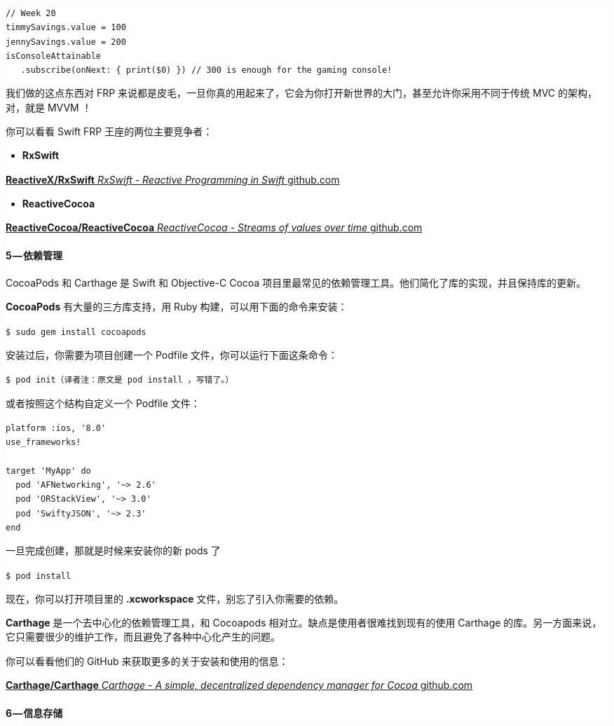     // Week 20
    timmySavings.value = 100
    jennySavings.value = 200
    isConsoleAttainable
       .subscribe(onNext: { print($0) }) // 300 is enough for the gaming console!


我们做的这点东西对 FRP 来说都是皮毛，一旦你真的用起来了，它会为你打开新世界的大门，甚至允许你采用不同于传统 MVC 的架构，对，就是 MVVM ！

你可以看看 Swift FRP 王座的两位主要竞争者：

- **RxSwift**

[**ReactiveX/RxSwift**
*RxSwift - Reactive Programming in Swift* github.com](https://github.com/ReactiveX/RxSwift)

- **ReactiveCocoa**

[**ReactiveCocoa/ReactiveCocoa**
*ReactiveCocoa - Streams of values over time* github.com](https://github.com/ReactiveCocoa/ReactiveCocoa)

#### 5 — 依赖管理

CocoaPods 和 Carthage 是 Swift 和 Objective-C Cocoa 项目里最常见的依赖管理工具。他们简化了库的实现，并且保持库的更新。

**CocoaPods** 有大量的三方库支持，用 Ruby 构建，可以用下面的命令来安装：

    $ sudo gem install cocoapods

安装过后，你需要为项目创建一个 Podfile 文件，你可以运行下面这条命令：

    $ pod init（译者注：原文是 pod install ，写错了。）

或者按照这个结构自定义一个 Podfile 文件：

    platform :ios, '8.0'
    use_frameworks!
    
    target 'MyApp' do
      pod 'AFNetworking', '~> 2.6'
      pod 'ORStackView', '~> 3.0'
      pod 'SwiftyJSON', '~> 2.3'
    end

一旦完成创建，那就是时候来安装你的新 pods 了

    $ pod install

现在，你可以打开项目里的 **.xcworkspace** 文件，别忘了引入你需要的依赖。

**Carthage** 是一个去中心化的依赖管理工具，和 Cocoapods 相对立。缺点是使用者很难找到现有的使用 Carthage 的库。另一方面来说，它只需要很少的维护工作，而且避免了各种中心化产生的问题。

你可以看看他们的 GitHub 来获取更多的关于安装和使用的信息：

[**Carthage/Carthage**
*Carthage - A simple, decentralized dependency manager for Cocoa* github.com](https://github.com/Carthage/Carthage)

#### 6 — 信息存储
